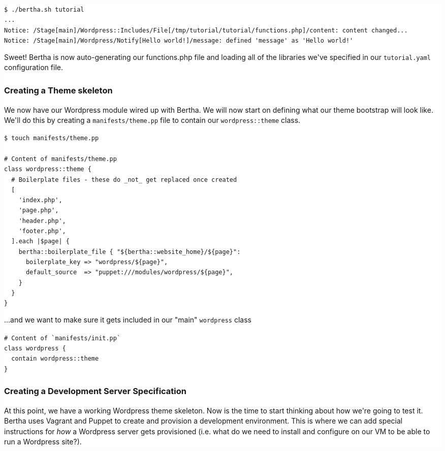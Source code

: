     $ ./bertha.sh tutorial
    ...
    Notice: /Stage[main]/Wordpress::Includes/File[/tmp/tutorial/tutorial/functions.php]/content: content changed...
    Notice: /Stage[main]/Wordpress/Notify[Hello world!]/message: defined 'message' as 'Hello world!'

Sweet! Bertha is now auto-generating our functions.php file and loading all of the libraries we've specified in our `tutorial.yaml` configuration file.

### Creating a Theme skeleton

We now have our Wordpress module wired up with Bertha. We will now start on defining what our theme bootstrap will look like. We'll do this by creating a `manifests/theme.pp` file to contain our `wordpress::theme` class.

    $ touch manifests/theme.pp

    # Content of manifests/theme.pp
    class wordpress::theme {
      # Boilerplate files - these do _not_ get replaced once created
      [
        'index.php',
        'page.php',
        'header.php',
        'footer.php',
      ].each |$page| {
        bertha::boilerplate_file { "${bertha::website_home}/${page}":
          boilerplate_key => "wordpress/${page}",
          default_source  => "puppet:///modules/wordpress/${page}",
        }
      }
    }

...and we want to make sure it gets included in our "main" `wordpress` class

    # Content of `manifests/init.pp`
    class wordpress {
      contain wordpress::theme
    }








### Creating a Development Server Specification

At this point, we have a working Wordpress theme skeleton. Now is the time to start thinking about how we're going to test it. Bertha uses Vagrant and Puppet to create and provision a development environment. This is where we can add special instructions for _how_ a Wordpress server gets provisioned (i.e. what do we need to install and configure on our VM to be able to run a Wordpress site?).
